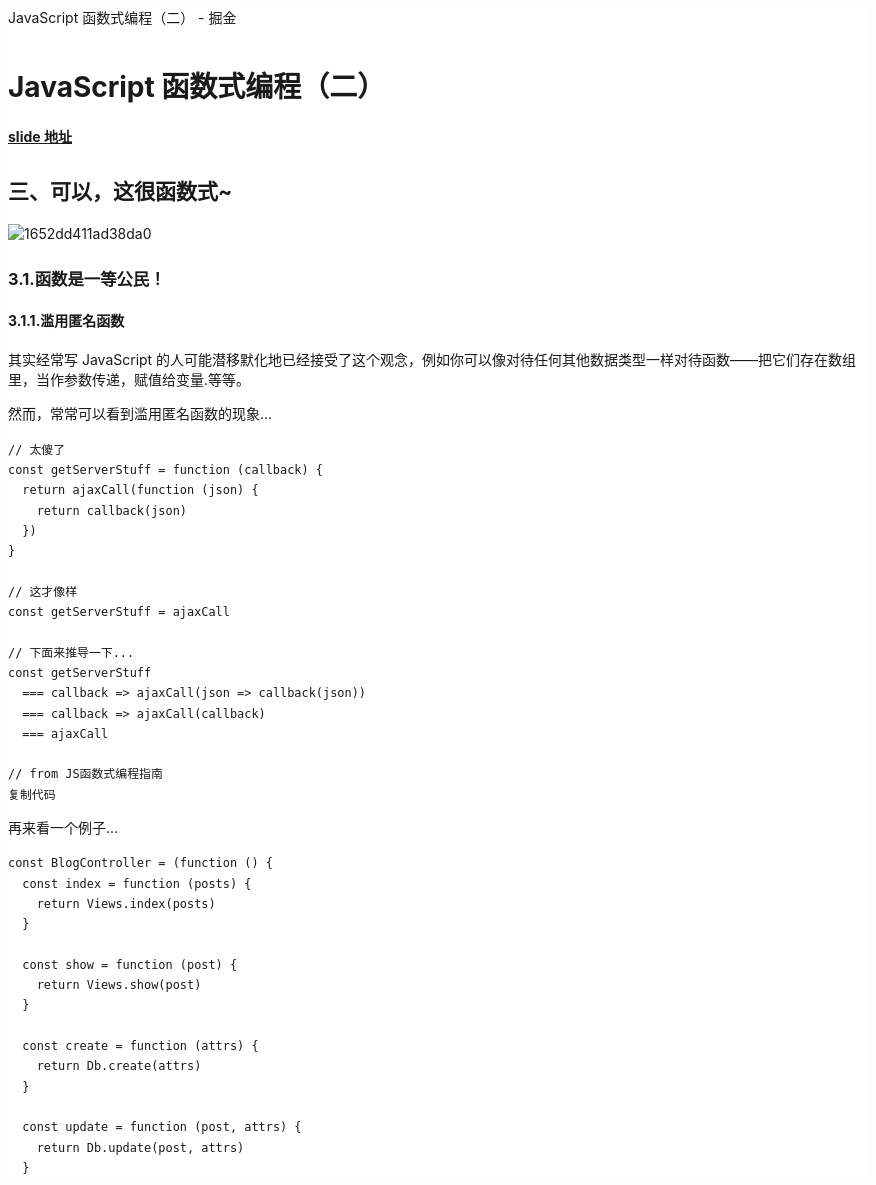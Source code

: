 JavaScript 函数式编程（二） - 掘金

# JavaScript 函数式编程（二）

**[slide 地址](https://link.juejin.im/?target=https%3A%2F%2Fslides.com%2Fyangzhenyu%2Ffunctional-programming-in-javascript)**

## 三、可以，这很函数式~

![1652dd411ad38da0](../_resources/7e59f75eaf183f4a2dfa2daeb5c2d6af.gif)

### 3.1.函数是一等公民！

#### 3.1.1.滥用匿名函数

其实经常写 JavaScript 的人可能潜移默化地已经接受了这个观念，例如你可以像对待任何其他数据类型一样对待函数——把它们存在数组里，当作参数传递，赋值给变量.等等。

然而，常常可以看到滥用匿名函数的现象...

	// 太傻了
	const getServerStuff = function (callback) {
	  return ajaxCall(function (json) {
	    return callback(json)
	  })
	}

	// 这才像样
	const getServerStuff = ajaxCall

	// 下面来推导一下...
	const getServerStuff
	  === callback => ajaxCall(json => callback(json))
	  === callback => ajaxCall(callback)
	  === ajaxCall

	// from JS函数式编程指南
	复制代码

再来看一个例子...

	const BlogController = (function () {
	  const index = function (posts) {
	    return Views.index(posts)
	  }

	  const show = function (post) {
	    return Views.show(post)
	  }

	  const create = function (attrs) {
	    return Db.create(attrs)
	  }

	  const update = function (post, attrs) {
	    return Db.update(post, attrs)
	  }
